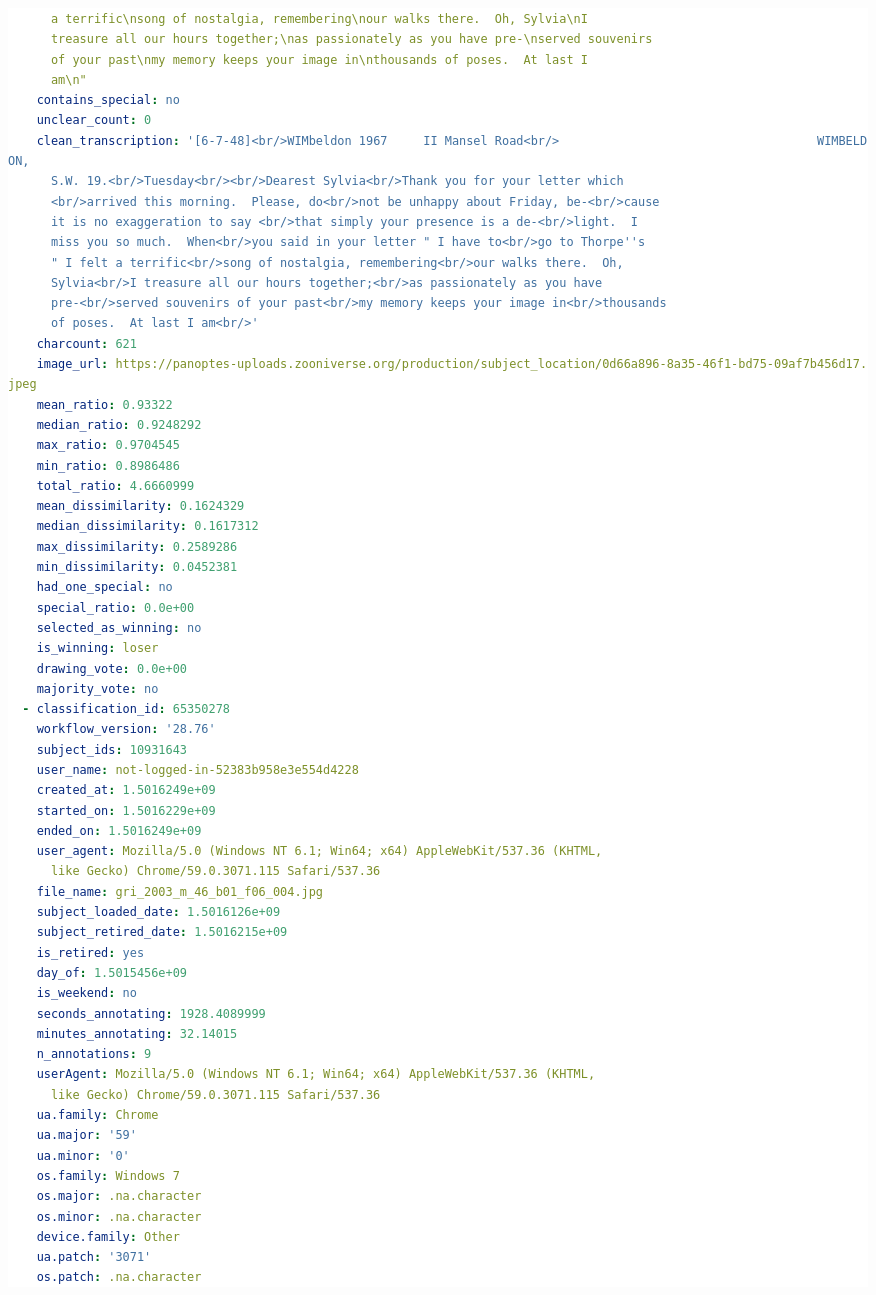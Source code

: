 ```yaml
      a terrific\nsong of nostalgia, remembering\nour walks there.  Oh, Sylvia\nI
      treasure all our hours together;\nas passionately as you have pre-\nserved souvenirs
      of your past\nmy memory keeps your image in\nthousands of poses.  At last I
      am\n"
    contains_special: no
    unclear_count: 0
    clean_transcription: '[6-7-48]<br/>WIMbeldon 1967     II Mansel Road<br/>                                    WIMBELDON,
      S.W. 19.<br/>Tuesday<br/><br/>Dearest Sylvia<br/>Thank you for your letter which
      <br/>arrived this morning.  Please, do<br/>not be unhappy about Friday, be-<br/>cause
      it is no exaggeration to say <br/>that simply your presence is a de-<br/>light.  I
      miss you so much.  When<br/>you said in your letter " I have to<br/>go to Thorpe''s
      " I felt a terrific<br/>song of nostalgia, remembering<br/>our walks there.  Oh,
      Sylvia<br/>I treasure all our hours together;<br/>as passionately as you have
      pre-<br/>served souvenirs of your past<br/>my memory keeps your image in<br/>thousands
      of poses.  At last I am<br/>'
    charcount: 621
    image_url: https://panoptes-uploads.zooniverse.org/production/subject_location/0d66a896-8a35-46f1-bd75-09af7b456d17.jpeg
    mean_ratio: 0.93322
    median_ratio: 0.9248292
    max_ratio: 0.9704545
    min_ratio: 0.8986486
    total_ratio: 4.6660999
    mean_dissimilarity: 0.1624329
    median_dissimilarity: 0.1617312
    max_dissimilarity: 0.2589286
    min_dissimilarity: 0.0452381
    had_one_special: no
    special_ratio: 0.0e+00
    selected_as_winning: no
    is_winning: loser
    drawing_vote: 0.0e+00
    majority_vote: no
  - classification_id: 65350278
    workflow_version: '28.76'
    subject_ids: 10931643
    user_name: not-logged-in-52383b958e3e554d4228
    created_at: 1.5016249e+09
    started_on: 1.5016229e+09
    ended_on: 1.5016249e+09
    user_agent: Mozilla/5.0 (Windows NT 6.1; Win64; x64) AppleWebKit/537.36 (KHTML,
      like Gecko) Chrome/59.0.3071.115 Safari/537.36
    file_name: gri_2003_m_46_b01_f06_004.jpg
    subject_loaded_date: 1.5016126e+09
    subject_retired_date: 1.5016215e+09
    is_retired: yes
    day_of: 1.5015456e+09
    is_weekend: no
    seconds_annotating: 1928.4089999
    minutes_annotating: 32.14015
    n_annotations: 9
    userAgent: Mozilla/5.0 (Windows NT 6.1; Win64; x64) AppleWebKit/537.36 (KHTML,
      like Gecko) Chrome/59.0.3071.115 Safari/537.36
    ua.family: Chrome
    ua.major: '59'
    ua.minor: '0'
    os.family: Windows 7
    os.major: .na.character
    os.minor: .na.character
    device.family: Other
    ua.patch: '3071'
    os.patch: .na.character
```